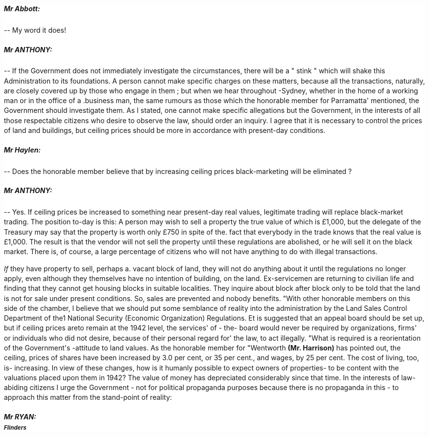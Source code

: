 ##### Mr Abbott:

--  My word it does! 

##### Mr ANTHONY:

-- If the Government does not immediately investigate the circumstances, there will be a " stink " which will shake this Administration to its foundations. A person cannot make specific charges on these matters, because all the transactions, naturally, are closely covered up by those who engage in them ; but when we hear throughout -Sydney, whether in the home of a working man or in the office of a .business man, the same rumours as those which the honorable member for Parramatta' mentioned, the Government should investigate them. As I stated, one cannot make specific allegations but the Government, in the interests of all those respectable citizens who desire to observe the law, should order an inquiry. I agree that it is necessary to control the prices of land and buildings, but ceiling prices should be more in accordance with present-day conditions. 

##### Mr Haylen:

--  Does the honorable member believe that by increasing ceiling prices black-marketing will be eliminated ? 

##### Mr ANTHONY:

-- Yes. If ceiling prices be increased to something near present-day real values, legitimate trading will replace black-market trading. The position to-day is this: A person may wish to sell a property the true value of which is £1,000, but the delegate of the Treasury may say that the property is worth only £750 in spite of the. fact that everybody in the trade knows that the real value is £1,000. The result is that the vendor will not sell the property until these regulations are abolished, or he will sell it on the black market. There is, of course, a large percentage of citizens who will not have anything to do with illegal transactions. 


 *If* they have property to sell, perhaps a. vacant block of land, they will not do anything about it until the regulations no longer apply, even although they themselves have no intention of building, on the land. Ex-servicemen are returning to civilian life and finding that they cannot get housing blocks in suitable localities. They inquire about block after block only to be told that the land is not for sale under present conditions. So, sales are prevented and nobody benefits. "With other honorable members on this side of the chamber, I believe that we should put some semblance of reality into the administration by the Land Sales Control Department of the1 National Security (Economic Organization) Regulations. Et is suggested that an appeal board should be set up, but if ceiling prices areto remain at the 1942 level, the services' of - the- board would  never  be required by organizations, firms' or individuals who did not desire, because of their personal regard for' the law, to act illegally. "What is required is a reorientation of the Government's -attitude to land values. As the honorable member for "Wentworth  **(Mr. Harrison)**  has pointed out, the ceiling, prices of shares have been increased by 3.0 per cent, or 35 per cent., and wages, by 25 per cent. The cost of living, too, is- increasing. In view of these changes, how is it humanly possible to expect owners of properties- to be content with the valuations placed upon them in 1942? The value of money has depreciated considerably since that time. In the interests of law-abiding citizens I urge the Government - not for political propaganda purposes because there is no propaganda in this - to approach this matter from the stand-point of reality: 

##### Mr RYAN:<br><small class="text-muted">Flinders</small>
